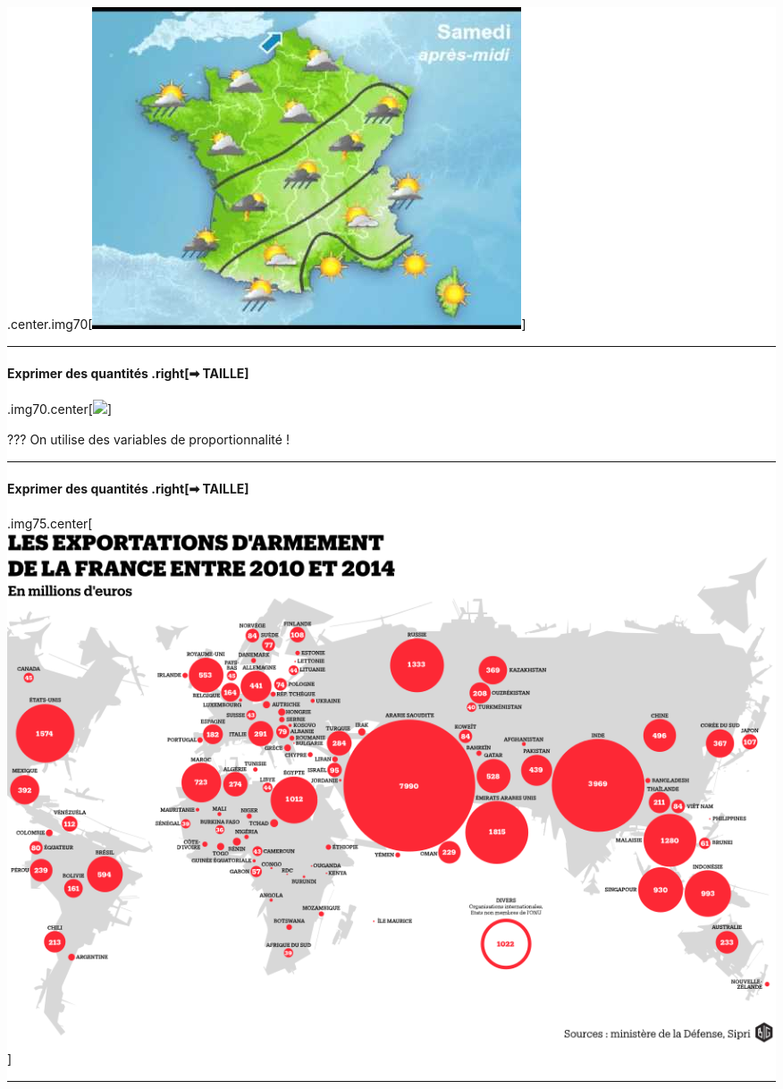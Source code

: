 .center.img70[![](img/meteo.jpg)]

---

#### Exprimer des quantités .right[➡ TAILLE]

.img70.center[![](http://magrit.cnrs.fr/static/book/img/propsymbol.png)]

???
On utilise des variables de proportionnalité !

---

#### Exprimer des quantités .right[➡ TAILLE]

.img75.center[![](img/map_quantity.png)]

---